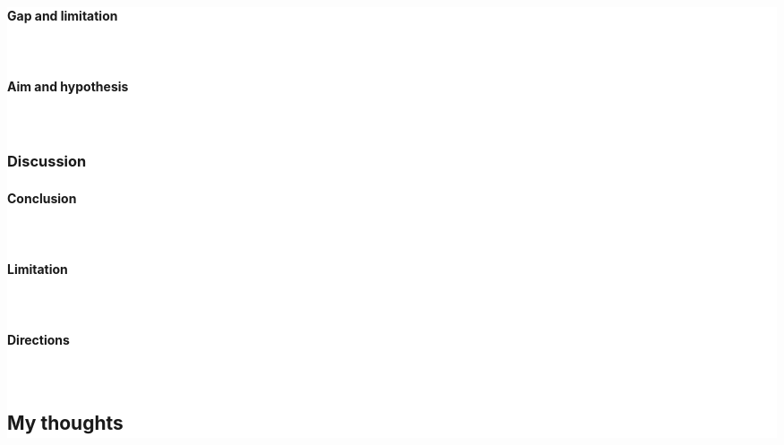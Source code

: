 #### Gap and limitation

​		

#### Aim and hypothesis

​		

### Discussion

#### Conclusion

​		

#### Limitation

​		

#### Directions

​		

## My thoughts


